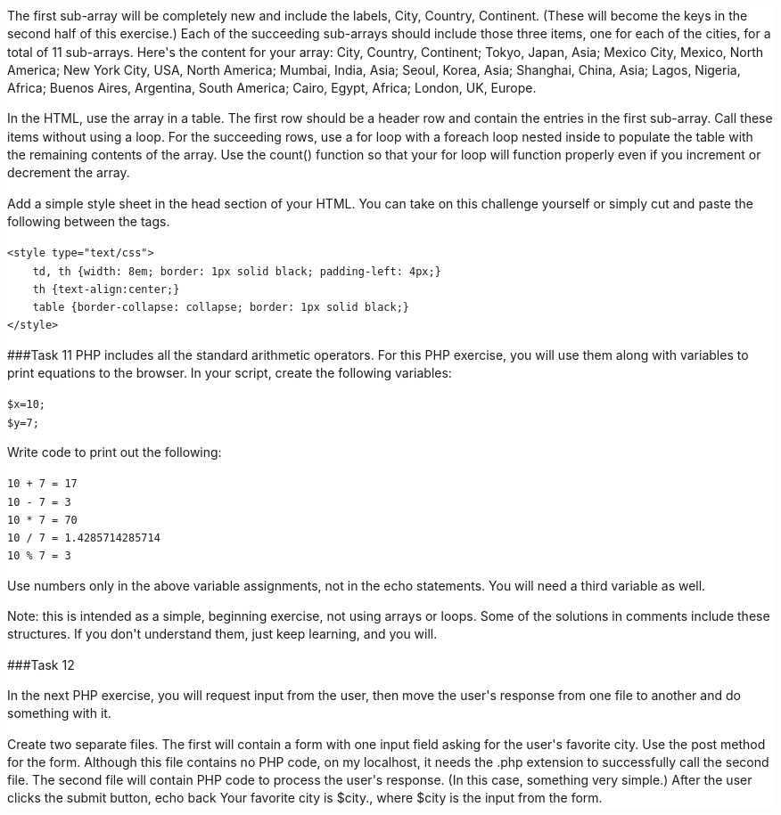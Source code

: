 The first sub-array will be completely new and include the labels, City, Country, Continent. (These will become the keys in the second half of this exercise.) Each of the succeeding sub-arrays should include those three items, one for each of the cities, for a total of 11 sub-arrays.
Here's the content for your array: City, Country, Continent; Tokyo, Japan, Asia; Mexico City, Mexico, North America; New York City, USA, North America; Mumbai, India, Asia; Seoul, Korea, Asia; Shanghai, China, Asia; Lagos, Nigeria, Africa; Buenos Aires, Argentina, South America; Cairo, Egypt, Africa; London, UK, Europe.

In the HTML, use the array in a table. The first row should be a header row and contain the entries in the first sub-array. Call these items without using a loop. For the succeeding rows, use a for loop with a foreach loop nested inside to populate the table with the remaining contents of the array. Use the count() function so that your for loop will function properly even if you increment or decrement the array.

Add a simple style sheet in the head section of your HTML. You can take on this challenge yourself or simply cut and paste the following between the <head></head> tags.

    <style type="text/css">
        td, th {width: 8em; border: 1px solid black; padding-left: 4px;}
        th {text-align:center;}  
        table {border-collapse: collapse; border: 1px solid black;}
    </style>

###Task 11
PHP includes all the standard arithmetic operators. For this PHP exercise, you will use them along with variables to print equations to the browser. In your script, create the following variables:

    $x=10;
    $y=7;
    
    
Write code to print out the following:

    10 + 7 = 17
    10 - 7 = 3
    10 * 7 = 70
    10 / 7 = 1.4285714285714
    10 % 7 = 3
    
Use numbers only in the above variable assignments, not in the echo statements. You will need a third variable as well.

Note: this is intended as a simple, beginning exercise, not using arrays or loops. Some of the solutions in comments include these structures. If you don't understand them, just keep learning, and you will.

###Task 12

In the next PHP exercise, you will request input from the user, then move the user's response from one file to another and do something with it.

Create two separate files. The first will contain a form with one input field asking for the user's favorite city. Use the post method for the form. Although this file contains no PHP code, on my localhost, it needs the .php extension to successfully call the second file.
The second file will contain PHP code to process the user's response. (In this case, something very simple.) After the user clicks the submit button, echo back Your favorite city is $city., where $city is the input from the form.
